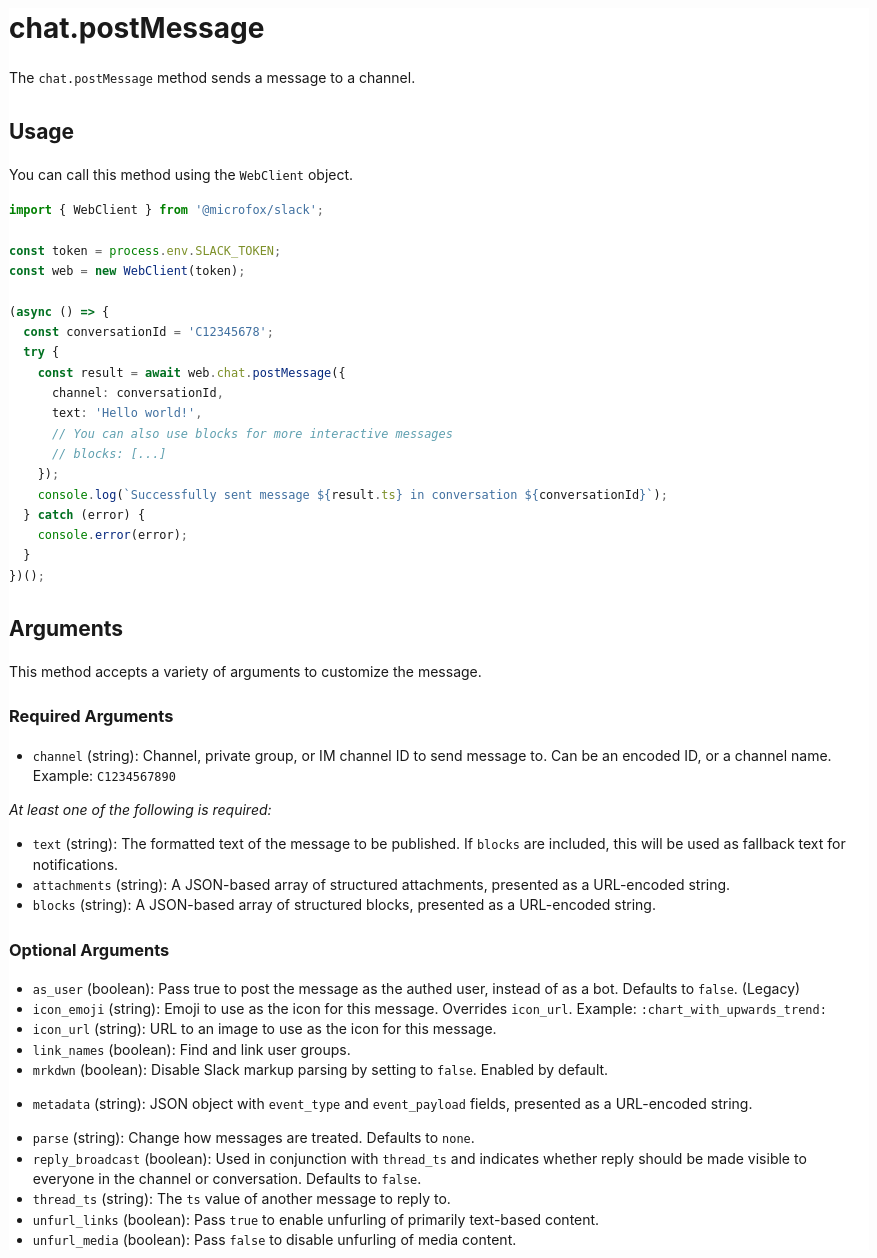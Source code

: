 # chat.postMessage

The `chat.postMessage` method sends a message to a channel.

## Usage

You can call this method using the `WebClient` object.

```typescript
import { WebClient } from '@microfox/slack';

const token = process.env.SLACK_TOKEN;
const web = new WebClient(token);

(async () => {
  const conversationId = 'C12345678';
  try {
    const result = await web.chat.postMessage({
      channel: conversationId,
      text: 'Hello world!',
      // You can also use blocks for more interactive messages
      // blocks: [...]
    });
    console.log(`Successfully sent message ${result.ts} in conversation ${conversationId}`);
  } catch (error) {
    console.error(error);
  }
})();
```

## Arguments

This method accepts a variety of arguments to customize the message.

### Required Arguments

-   `channel` (string): Channel, private group, or IM channel ID to send message to. Can be an encoded ID, or a channel name. Example: `C1234567890`

*At least one of the following is required:*

-   `text` (string): The formatted text of the message to be published. If `blocks` are included, this will be used as fallback text for notifications.
-   `attachments` (string): A JSON-based array of structured attachments, presented as a URL-encoded string.
-   `blocks` (string): A JSON-based array of structured blocks, presented as a URL-encoded string.

### Optional Arguments

-   `as_user` (boolean): Pass true to post the message as the authed user, instead of as a bot. Defaults to `false`. (Legacy)
-   `icon_emoji` (string): Emoji to use as the icon for this message. Overrides `icon_url`. Example: `:chart_with_upwards_trend:`
-   `icon_url` (string): URL to an image to use as the icon for this message.
-   `link_names` (boolean): Find and link user groups.
-   `mrkdwn` (boolean): Disable Slack markup parsing by setting to `false`. Enabled by default.
*   `metadata` (string): JSON object with `event_type` and `event_payload` fields, presented as a URL-encoded string.
-   `parse` (string): Change how messages are treated. Defaults to `none`.
-   `reply_broadcast` (boolean): Used in conjunction with `thread_ts` and indicates whether reply should be made visible to everyone in the channel or conversation. Defaults to `false`.
-   `thread_ts` (string): The `ts` value of another message to reply to.
-   `unfurl_links` (boolean): Pass `true` to enable unfurling of primarily text-based content.
-   `unfurl_media` (boolean): Pass `false` to disable unfurling of media content.